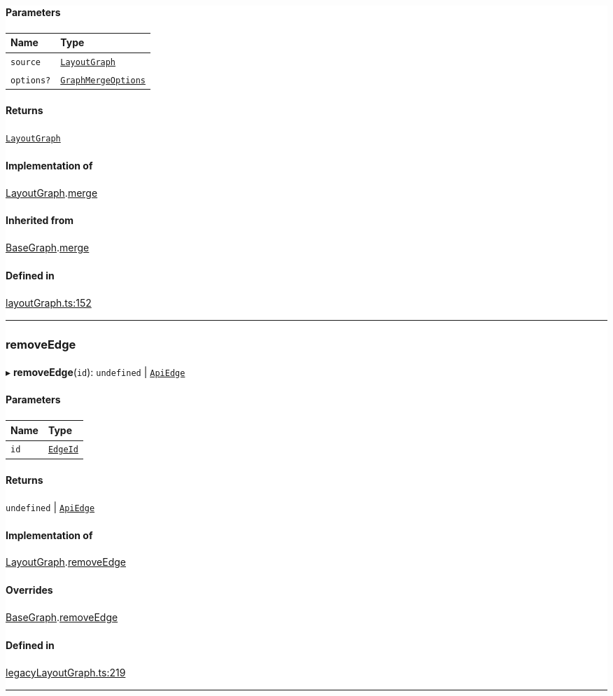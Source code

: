#### Parameters

| Name | Type |
| :------ | :------ |
| `source` | [`LayoutGraph`](../interfaces/LayoutGraph.md) |
| `options?` | [`GraphMergeOptions`](../interfaces/GraphMergeOptions.md) |

#### Returns

[`LayoutGraph`](../interfaces/LayoutGraph.md)

#### Implementation of

[LayoutGraph](../interfaces/LayoutGraph.md).[merge](../interfaces/LayoutGraph.md#merge)

#### Inherited from

[BaseGraph](BaseGraph.md).[merge](BaseGraph.md#merge)

#### Defined in

[layoutGraph.ts:152](https://bitbucket.org/kineviz/graphxr-api/src/019f384/src/layoutGraph.ts#lines-152)

___

### removeEdge

▸ **removeEdge**(`id`): `undefined` \| [`ApiEdge`](ApiEdge.md)

#### Parameters

| Name | Type |
| :------ | :------ |
| `id` | [`EdgeId`](../modules.md#edgeid) |

#### Returns

`undefined` \| [`ApiEdge`](ApiEdge.md)

#### Implementation of

[LayoutGraph](../interfaces/LayoutGraph.md).[removeEdge](../interfaces/LayoutGraph.md#removeedge)

#### Overrides

[BaseGraph](BaseGraph.md).[removeEdge](BaseGraph.md#removeedge)

#### Defined in

[legacyLayoutGraph.ts:219](https://bitbucket.org/kineviz/graphxr-api/src/019f384/src/legacyLayoutGraph.ts#lines-219)

___
